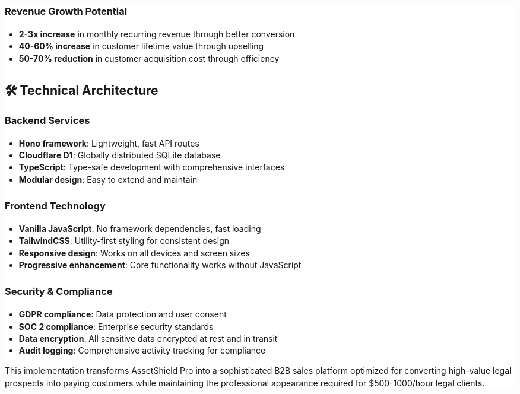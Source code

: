 ### Revenue Growth Potential
- **2-3x increase** in monthly recurring revenue through better conversion
- **40-60% increase** in customer lifetime value through upselling
- **50-70% reduction** in customer acquisition cost through efficiency

## 🛠️ Technical Architecture

### Backend Services
- **Hono framework**: Lightweight, fast API routes
- **Cloudflare D1**: Globally distributed SQLite database
- **TypeScript**: Type-safe development with comprehensive interfaces
- **Modular design**: Easy to extend and maintain

### Frontend Technology
- **Vanilla JavaScript**: No framework dependencies, fast loading
- **TailwindCSS**: Utility-first styling for consistent design
- **Responsive design**: Works on all devices and screen sizes
- **Progressive enhancement**: Core functionality works without JavaScript

### Security & Compliance
- **GDPR compliance**: Data protection and user consent
- **SOC 2 compliance**: Enterprise security standards
- **Data encryption**: All sensitive data encrypted at rest and in transit
- **Audit logging**: Comprehensive activity tracking for compliance

This implementation transforms AssetShield Pro into a sophisticated B2B sales platform optimized for converting high-value legal prospects into paying customers while maintaining the professional appearance required for $500-1000/hour legal clients.